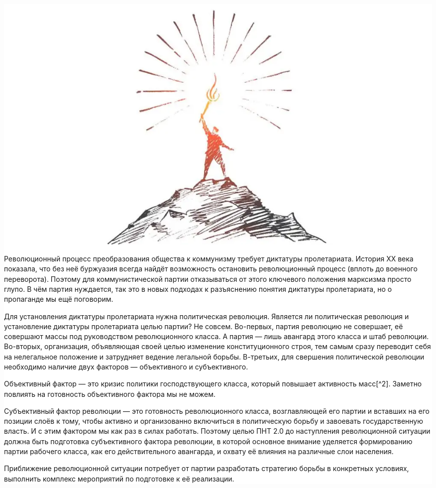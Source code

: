 ![](pnt-2.0/02.2.webp)

Революционный процесс преобразования общества к коммунизму требует диктатуры пролетариата. История XX века показала, что без неё буржуазия всегда найдёт возможность остановить революционный процесс (вплоть до военного переворота). Поэтому для коммунистической партии отказываться от этого ключевого положения марксизма просто глупо. В чём партия нуждается, так это в новых подходах к разъяснению понятия диктатуры пролетариата, но о пропаганде мы ещё поговорим.

Для установления диктатуры пролетариата нужна политическая революция. Является ли политическая революция и установление диктатуры пролетариата целью партии? Не совсем. Во-первых, партия революцию не совершает, её совершают массы под руководством революционного класса. А партия — лишь авангард этого класса и штаб революции. Во-вторых, организация, объявляющая своей целью изменение конституционного строя, тем самым сразу переводит себя на нелегальное положение и затрудняет ведение легальной борьбы. В-третьих, для свершения политической революции необходимо наличие двух факторов — объективного и субъективного.

Объективный фактор — это кризис политики господствующего класса, который повышает активность масс[^2]. Заметно повлиять на готовность объективного фактора мы не можем.

Субъективный фактор революции — это готовность революционного класса, возглавляющей его партии и вставших на его позиции слоёв к тому, чтобы активно и организованно включиться в политическую борьбу и завоевать государственную власть. И с этим фактором мы как раз в силах работать. Поэтому целью ПНТ&nbsp;2.0 до наступления революционной ситуации должна быть подготовка субъективного фактора революции, в которой основное внимание уделяется формированию партии рабочего класса, как его действительного авангарда, и охвату её влияния на различные слои населения.

Приближение революционной ситуации потребует от партии разработать стратегию борьбы в конкретных условиях, выполнить комплекс мероприятий по подготовке к её реализации.
